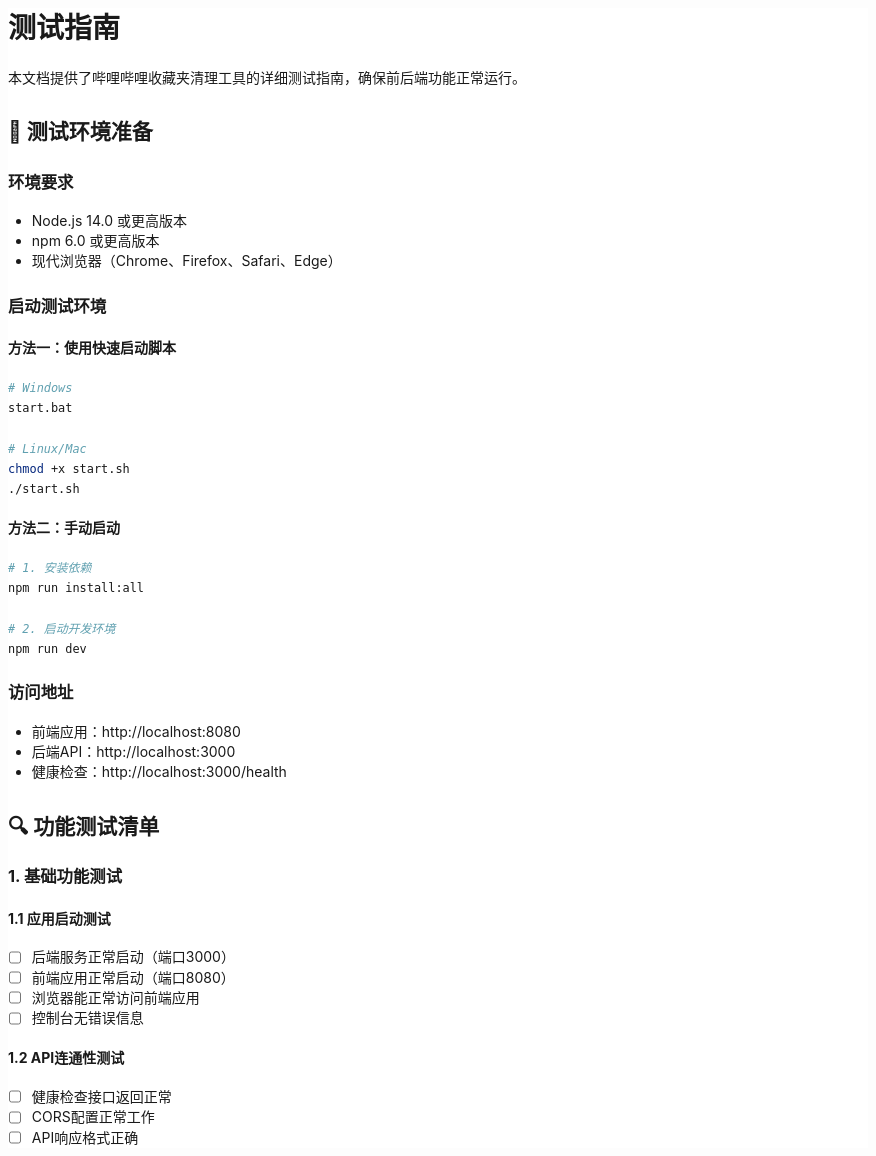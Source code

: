 # 测试指南

本文档提供了哔哩哔哩收藏夹清理工具的详细测试指南，确保前后端功能正常运行。

## 🧪 测试环境准备

### 环境要求
- Node.js 14.0 或更高版本
- npm 6.0 或更高版本
- 现代浏览器（Chrome、Firefox、Safari、Edge）

### 启动测试环境

#### 方法一：使用快速启动脚本
```bash
# Windows
start.bat

# Linux/Mac
chmod +x start.sh
./start.sh
```

#### 方法二：手动启动
```bash
# 1. 安装依赖
npm run install:all

# 2. 启动开发环境
npm run dev
```

### 访问地址
- 前端应用：http://localhost:8080
- 后端API：http://localhost:3000
- 健康检查：http://localhost:3000/health

## 🔍 功能测试清单

### 1. 基础功能测试

#### 1.1 应用启动测试
- [ ] 后端服务正常启动（端口3000）
- [ ] 前端应用正常启动（端口8080）
- [ ] 浏览器能正常访问前端应用
- [ ] 控制台无错误信息

#### 1.2 API连通性测试
- [ ] 健康检查接口返回正常
- [ ] CORS配置正常工作
- [ ] API响应格式正确
